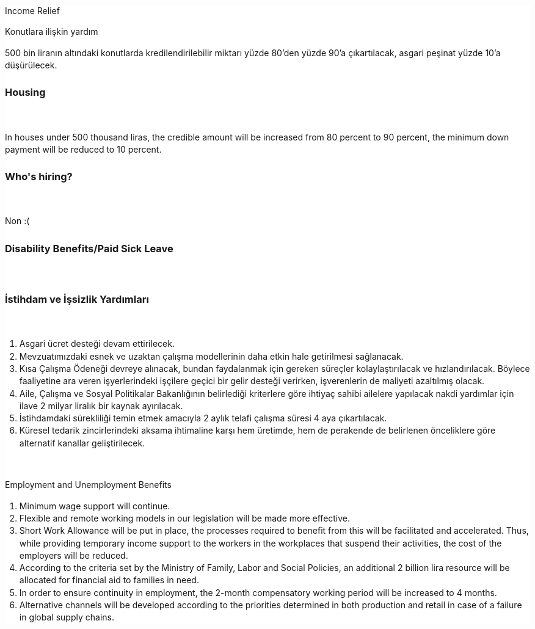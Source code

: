 Income Relief‌

Konutlara ilişkin yardım‌

500 bin liranın altındaki konutlarda kredilendirilebilir miktarı yüzde 80’den yüzde 90’a çıkartılacak, asgari peşinat yüzde 10’a düşürülecek.‌

### Housing <a id="housing"></a>

‌

In houses under 500 thousand liras, the credible amount will be increased from 80 percent to 90 percent, the minimum down payment will be reduced to 10 percent.‌

### Who's hiring? <a id="whos-hiring"></a>

‌

Non :\(‌

### Disability Benefits/Paid Sick Leave <a id="disability-benefits-paid-sick-leave"></a>

‌

### İstihdam ve İşsizlik Yardımları <a id="istihdam-ve-issizlik-yardimlari"></a>

‌

1. Asgari ücret desteği devam ettirilecek.
2. Mevzuatımızdaki esnek ve uzaktan çalışma modellerinin daha etkin hale getirilmesi sağlanacak.
3. Kısa Çalışma Ödeneği devreye alınacak, bundan faydalanmak için gereken süreçler kolaylaştırılacak ve hızlandırılacak. Böylece faaliyetine ara veren işyerlerindeki işçilere geçici bir gelir desteği verirken, işverenlerin de maliyeti azaltılmış olacak.
4. Aile, Çalışma ve Sosyal Politikalar Bakanlığının belirlediği kriterlere göre ihtiyaç sahibi ailelere yapılacak nakdi yardımlar için ilave 2 milyar liralık bir kaynak ayırılacak.
5. İstihdamdaki sürekliliği temin etmek amacıyla 2 aylık telafi çalışma süresi 4 aya çıkartılacak.
6. Küresel tedarik zincirlerindeki aksama ihtimaline karşı hem üretimde, hem de perakende de belirlenen önceliklere göre alternatif kanallar geliştirilecek.

‌

Employment and Unemployment Benefits‌

1. Minimum wage support will continue.
2. Flexible and remote working models in our legislation will be made more effective.
3. Short Work Allowance will be put in place, the processes required to benefit from this will be facilitated and accelerated. Thus, while providing temporary income support to the workers in the workplaces that suspend their activities, the cost of the employers will be reduced.
4. According to the criteria set by the Ministry of Family, Labor and Social Policies, an additional 2 billion lira resource will be allocated for financial aid to families in need.
5. In order to ensure continuity in employment, the 2-month compensatory working period will be increased to 4 months.
6. Alternative channels will be developed according to the priorities determined in both production and retail in case of a failure in global supply chains.
